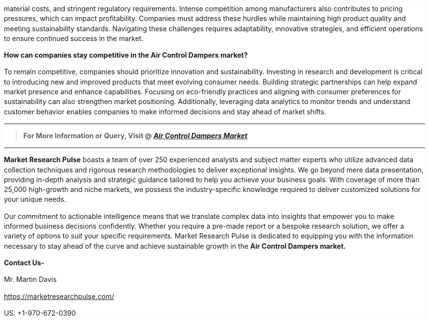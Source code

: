 material costs, and stringent regulatory requirements. Intense competition among manufacturers also contributes to pricing pressures, which can impact profitability. Companies must address these hurdles while maintaining high product quality and meeting sustainability standards. Navigating these challenges requires adaptability, innovative strategies, and efficient operations to ensure continued success in the market.</p><p><strong>How can companies stay competitive in the Air Control Dampers market?</strong></p><p>To remain competitive, companies should prioritize innovation and sustainability. Investing in research and development is critical to introducing new and improved products that meet evolving consumer needs. Building strategic partnerships can help expand market presence and enhance capabilities. Focusing on eco-friendly practices and aligning with consumer preferences for sustainability can also strengthen market positioning. Additionally, leveraging data analytics to monitor trends and understand customer behavior enables companies to make informed decisions and stay ahead of market shifts.</p><hr /><blockquote><p><strong>For More Information or Query, Visit @&nbsp;<em><a href="https://marketresearchpulse.com/report/3159/air-control-dampers-market?utm_source=Linkedin&utm_medium=0115">Air Control Dampers Market</a></em></strong></p></blockquote><hr /><p><strong>Market Research Pulse</strong> boasts a team of over 250 experienced analysts and subject matter experts who utilize advanced data collection techniques and rigorous research methodologies to deliver exceptional insights. We go beyond mere data presentation, providing in-depth analysis and strategic guidance tailored to help you achieve your business goals. With coverage of more than 25,000 high-growth and niche markets, we possess the industry-specific knowledge required to deliver customized solutions for your unique needs.</p><p>Our commitment to actionable intelligence means that we translate complex data into insights that empower you to make informed business decisions confidently. Whether you require a pre-made report or a bespoke research solution, we offer a variety of options to suit your specific requirements. Market Research Pulse is dedicated to equipping you with the information necessary to stay ahead of the curve and achieve sustainable growth in the <strong>Air Control Dampers market.</strong></p><p><strong>Contact Us-</strong></p><p>Mr. Martin Davis</p><p>https://marketresearchpulse.com/</p><p>US: +1-970-672-0390</p>
